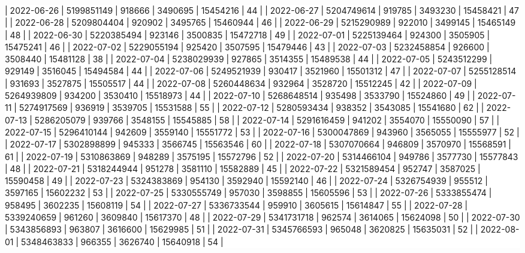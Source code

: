 | 2022-06-26 | 5199851149 | 918666 | 3490695 | 15454216 | 44 |
| 2022-06-27 | 5204749614 | 919785 | 3493230 | 15458421 | 47 |
| 2022-06-28 | 5209804404 | 920902 | 3495765 | 15460944 | 46 |
| 2022-06-29 | 5215290989 | 922010 | 3499145 | 15465149 | 48 |
| 2022-06-30 | 5220385494 | 923146 | 3500835 | 15472718 | 49 |
| 2022-07-01 | 5225139464 | 924300 | 3505905 | 15475241 | 46 |
| 2022-07-02 | 5229055194 | 925420 | 3507595 | 15479446 | 43 |
| 2022-07-03 | 5232458854 | 926600 | 3508440 | 15481128 | 38 |
| 2022-07-04 | 5238029939 | 927865 | 3514355 | 15489538 | 44 |
| 2022-07-05 | 5243512299 | 929149 | 3516045 | 15494584 | 44 |
| 2022-07-06 | 5249521939 | 930417 | 3521960 | 15501312 | 47 |
| 2022-07-07 | 5255128514 | 931693 | 3527875 | 15505517 | 44 |
| 2022-07-08 | 5260448634 | 932964 | 3528720 | 15512245 | 42 |
| 2022-07-09 | 5264939809 | 934200 | 3530410 | 15518973 | 44 |
| 2022-07-10 | 5268648514 | 935498 | 3533790 | 15524860 | 49 |
| 2022-07-11 | 5274917569 | 936919 | 3539705 | 15531588 | 55 |
| 2022-07-12 | 5280593434 | 938352 | 3543085 | 15541680 | 62 |
| 2022-07-13 | 5286205079 | 939766 | 3548155 | 15545885 | 58 |
| 2022-07-14 | 5291616459 | 941202 | 3554070 | 15550090 | 57 |
| 2022-07-15 | 5296410144 | 942609 | 3559140 | 15551772 | 53 |
| 2022-07-16 | 5300047869 | 943960 | 3565055 | 15555977 | 52 |
| 2022-07-17 | 5302898899 | 945333 | 3566745 | 15563546 | 60 |
| 2022-07-18 | 5307070664 | 946809 | 3570970 | 15568591 | 61 |
| 2022-07-19 | 5310863869 | 948289 | 3575195 | 15572796 | 52 |
| 2022-07-20 | 5314466104 | 949786 | 3577730 | 15577843 | 48 |
| 2022-07-21 | 5318244944 | 951278 | 3581110 | 15582889 | 45 |
| 2022-07-22 | 5321589454 | 952747 | 3587025 | 15590458 | 49 |
| 2022-07-23 | 5324383869 | 954130 | 3592940 | 15592140 | 46 |
| 2022-07-24 | 5326754939 | 955512 | 3597165 | 15602232 | 53 |
| 2022-07-25 | 5330555749 | 957030 | 3598855 | 15605596 | 53 |
| 2022-07-26 | 5333855474 | 958495 | 3602235 | 15608119 | 54 |
| 2022-07-27 | 5336733544 | 959910 | 3605615 | 15614847 | 55 |
| 2022-07-28 | 5339240659 | 961260 | 3609840 | 15617370 | 48 |
| 2022-07-29 | 5341731718 | 962574 | 3614065 | 15624098 | 50 |
| 2022-07-30 | 5343856893 | 963807 | 3616600 | 15629985 | 51 |
| 2022-07-31 | 5345766593 | 965048 | 3620825 | 15635031 | 52 |
| 2022-08-01 | 5348463833 | 966355 | 3626740 | 15640918 | 54 |
